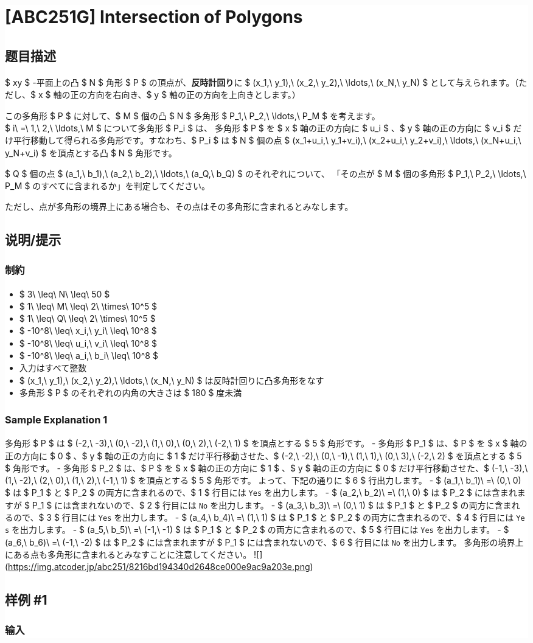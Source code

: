 # [ABC251G] Intersection of Polygons

## 题目描述

[problemUrl]: https://atcoder.jp/contests/abc251/tasks/abc251_g

$ xy $ -平面上の凸 $ N $ 角形 $ P $ の頂点が、**反時計回り**に $ (x_1,\ y_1),\ (x_2,\ y_2),\ \ldots,\ (x_N,\ y_N) $ として与えられます。（ただし、$ x $ 軸の正の方向を右向き、$ y $ 軸の正の方向を上向きとします。）

この多角形 $ P $ に対して、$ M $ 個の凸 $ N $ 多角形 $ P_1,\ P_2,\ \ldots,\ P_M $ を考えます。  
 $ i\ =\ 1,\ 2,\ \ldots,\ M $ について多角形 $ P_i $ は、 多角形 $ P $ を $ x $ 軸の正の方向に $ u_i $ 、$ y $ 軸の正の方向に $ v_i $ だけ平行移動して得られる多角形です。すなわち、$ P_i $ は $ N $ 個の点 $ (x_1+u_i,\ y_1+v_i),\ (x_2+u_i,\ y_2+v_i),\ \ldots,\ (x_N+u_i,\ y_N+v_i) $ を頂点とする凸 $ N $ 角形です。

$ Q $ 個の点 $ (a_1,\ b_1),\ (a_2,\ b_2),\ \ldots,\ (a_Q,\ b_Q) $ のそれぞれについて、 「その点が $ M $ 個の多角形 $ P_1,\ P_2,\ \ldots,\ P_M $ のすべてに含まれるか」を判定してください。

ただし、点が多角形の境界上にある場合も、その点はその多角形に含まれるとみなします。

## 说明/提示

### 制約

- $ 3\ \leq\ N\ \leq\ 50 $
- $ 1\ \leq\ M\ \leq\ 2\ \times\ 10^5 $
- $ 1\ \leq\ Q\ \leq\ 2\ \times\ 10^5 $
- $ -10^8\ \leq\ x_i,\ y_i\ \leq\ 10^8 $
- $ -10^8\ \leq\ u_i,\ v_i\ \leq\ 10^8 $
- $ -10^8\ \leq\ a_i,\ b_i\ \leq\ 10^8 $
- 入力はすべて整数
- $ (x_1,\ y_1),\ (x_2,\ y_2),\ \ldots,\ (x_N,\ y_N) $ は反時計回りに凸多角形をなす
- 多角形 $ P $ のそれぞれの内角の大きさは $ 180 $ 度未満

### Sample Explanation 1

多角形 $ P $ は $ (-2,\ -3),\ (0,\ -2),\ (1,\ 0),\ (0,\ 2),\ (-2,\ 1) $ を頂点とする $ 5 $ 角形です。 - 多角形 $ P_1 $ は、$ P $ を $ x $ 軸の正の方向に $ 0 $ 、$ y $ 軸の正の方向に $ 1 $ だけ平行移動させた、$ (-2,\ -2),\ (0,\ -1),\ (1,\ 1),\ (0,\ 3),\ (-2,\ 2) $ を頂点とする $ 5 $ 角形です。 - 多角形 $ P_2 $ は、$ P $ を $ x $ 軸の正の方向に $ 1 $ 、$ y $ 軸の正の方向に $ 0 $ だけ平行移動させた、$ (-1,\ -3),\ (1,\ -2),\ (2,\ 0),\ (1,\ 2),\ (-1,\ 1) $ を頂点とする $ 5 $ 角形です。 よって、下記の通りに $ 6 $ 行出力します。 - $ (a_1,\ b_1)\ =\ (0,\ 0) $ は $ P_1 $ と $ P_2 $ の両方に含まれるので、$ 1 $ 行目には `Yes` を出力します。 - $ (a_2,\ b_2)\ =\ (1,\ 0) $ は $ P_2 $ には含まれますが $ P_1 $ には含まれないので、$ 2 $ 行目には `No` を出力します。 - $ (a_3,\ b_3)\ =\ (0,\ 1) $ は $ P_1 $ と $ P_2 $ の両方に含まれるので、$ 3 $ 行目には `Yes` を出力します。 - $ (a_4,\ b_4)\ =\ (1,\ 1) $ は $ P_1 $ と $ P_2 $ の両方に含まれるので、$ 4 $ 行目には `Yes` を出力します。 - $ (a_5,\ b_5)\ =\ (-1,\ -1) $ は $ P_1 $ と $ P_2 $ の両方に含まれるので、$ 5 $ 行目には `Yes` を出力します。 - $ (a_6,\ b_6)\ =\ (-1,\ -2) $ は $ P_2 $ には含まれますが $ P_1 $ には含まれないので、$ 6 $ 行目には `No` を出力します。 多角形の境界上にある点も多角形に含まれるとみなすことに注意してください。 !\[\](https://img.atcoder.jp/abc251/8216bd194340d2648ce000e9ac9a203e.png)

## 样例 #1

### 输入
